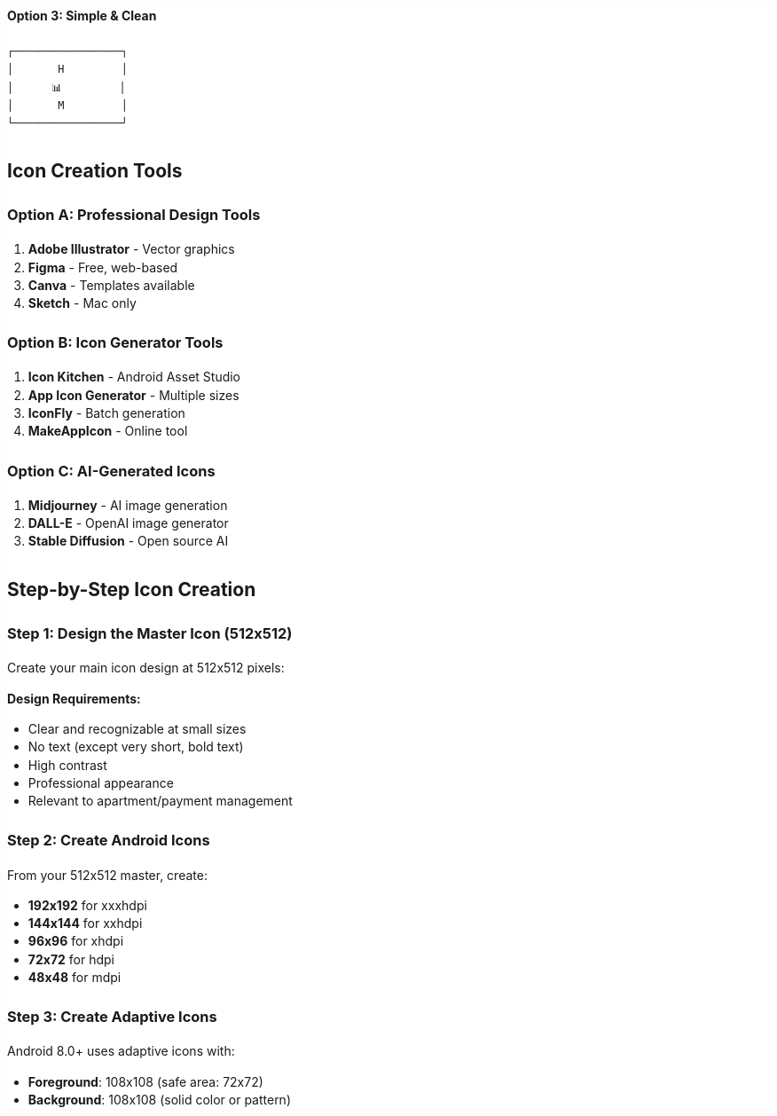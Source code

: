 #### Option 3: Simple & Clean
```
┌─────────────────┐
│       H         │
│      📊         │
│       M         │
└─────────────────┘
```

## Icon Creation Tools

### Option A: Professional Design Tools
1. **Adobe Illustrator** - Vector graphics
2. **Figma** - Free, web-based
3. **Canva** - Templates available
4. **Sketch** - Mac only

### Option B: Icon Generator Tools
1. **Icon Kitchen** - Android Asset Studio
2. **App Icon Generator** - Multiple sizes
3. **IconFly** - Batch generation
4. **MakeAppIcon** - Online tool

### Option C: AI-Generated Icons
1. **Midjourney** - AI image generation
2. **DALL-E** - OpenAI image generator
3. **Stable Diffusion** - Open source AI

## Step-by-Step Icon Creation

### Step 1: Design the Master Icon (512x512)
Create your main icon design at 512x512 pixels:

**Design Requirements:**
- Clear and recognizable at small sizes
- No text (except very short, bold text)
- High contrast
- Professional appearance
- Relevant to apartment/payment management

### Step 2: Create Android Icons
From your 512x512 master, create:
- **192x192** for xxxhdpi
- **144x144** for xxhdpi
- **96x96** for xhdpi
- **72x72** for hdpi
- **48x48** for mdpi

### Step 3: Create Adaptive Icons
Android 8.0+ uses adaptive icons with:
- **Foreground**: 108x108 (safe area: 72x72)
- **Background**: 108x108 (solid color or pattern)
